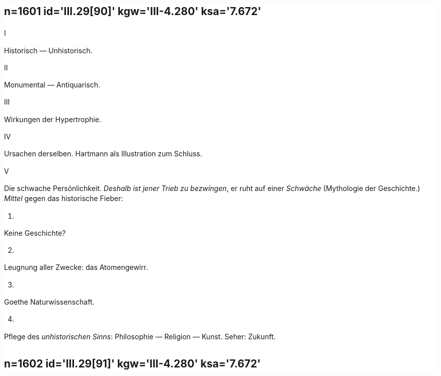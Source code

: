 ## n=1601 id='III.29[90]' kgw='III-4.280' ksa='7.672'

I

Historisch — Unhistorisch.

II

Monumental — Antiquarisch.

III

Wirkungen der Hypertrophie.

IV

Ursachen derselben. Hartmann als Illustration zum Schluss.

V

Die schwache Persönlichkeit. *Deshalb ist jener Trieb zu bezwingen*, er ruht auf einer *Schwäche*
(Mythologie der Geschichte.)
*Mittel* gegen das historische Fieber:

1) 

Keine Geschichte?

2) 

Leugnung aller Zwecke: das Atomengewirr.

3) 

Goethe Naturwissenschaft.

4)

Pflege des *unhistorischen Sinns*: Philosophie — Religion —
Kunst. Seher: Zukunft.

## n=1602 id='III.29[91]' kgw='III-4.280' ksa='7.672'

